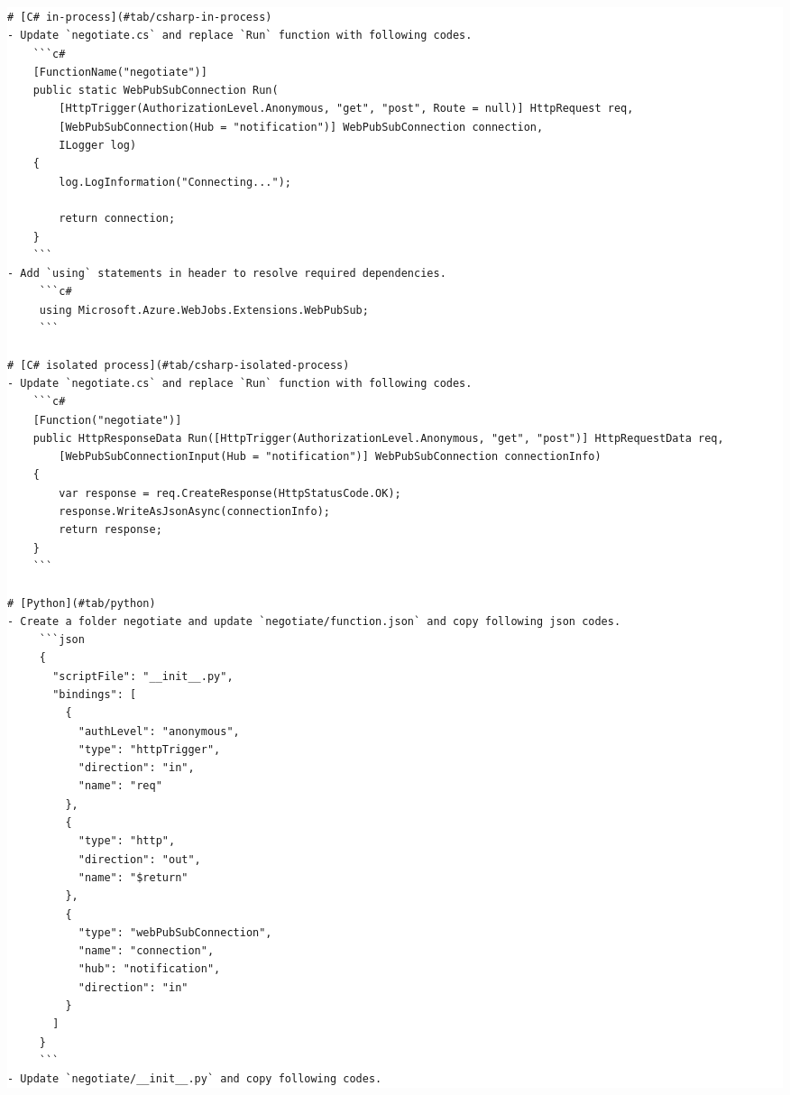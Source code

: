     # [C# in-process](#tab/csharp-in-process)
    - Update `negotiate.cs` and replace `Run` function with following codes.
        ```c#
        [FunctionName("negotiate")]
        public static WebPubSubConnection Run(
            [HttpTrigger(AuthorizationLevel.Anonymous, "get", "post", Route = null)] HttpRequest req,
            [WebPubSubConnection(Hub = "notification")] WebPubSubConnection connection,
            ILogger log)
        {
            log.LogInformation("Connecting...");

            return connection;
        }
        ```
    - Add `using` statements in header to resolve required dependencies.
         ```c#
         using Microsoft.Azure.WebJobs.Extensions.WebPubSub;
         ```

    # [C# isolated process](#tab/csharp-isolated-process)
    - Update `negotiate.cs` and replace `Run` function with following codes.
        ```c#
        [Function("negotiate")]
        public HttpResponseData Run([HttpTrigger(AuthorizationLevel.Anonymous, "get", "post")] HttpRequestData req,
            [WebPubSubConnectionInput(Hub = "notification")] WebPubSubConnection connectionInfo)
        {
            var response = req.CreateResponse(HttpStatusCode.OK);
            response.WriteAsJsonAsync(connectionInfo);
            return response;
        }
        ```

    # [Python](#tab/python)
    - Create a folder negotiate and update `negotiate/function.json` and copy following json codes.
         ```json
         {
           "scriptFile": "__init__.py",
           "bindings": [
             {
               "authLevel": "anonymous",
               "type": "httpTrigger",
               "direction": "in",
               "name": "req"
             },
             {
               "type": "http",
               "direction": "out",
               "name": "$return"
             },
             {
               "type": "webPubSubConnection",
               "name": "connection",
               "hub": "notification",
               "direction": "in"
             }
           ]
         }
         ```
    - Update `negotiate/__init__.py` and copy following codes.